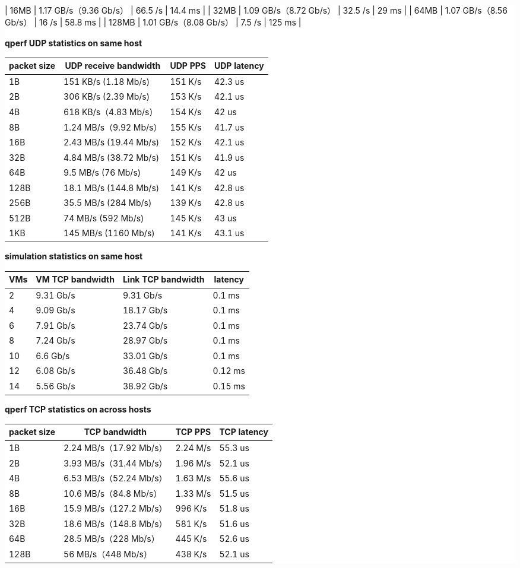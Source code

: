 | 16MB        | 1.17 GB/s（9.36 Gb/s）  | 66.5 /s  | 14.4 ms     |
| 32MB        | 1.09 GB/s（8.72 Gb/s）  | 32.5 /s  | 29 ms       |
| 64MB        | 1.07 GB/s（8.56 Gb/s）  | 16 /s    | 58.8 ms     |
| 128MB       | 1.01 GB/s（8.08 Gb/s）  | 7.5 /s   | 125 ms      |

**qperf UDP statistics on same host**

| packet size | UDP receive bandwidth   | UDP PPS | UDP latency |
|-------------|-------------------------|---------|-------------|
| 1B          | 151 KB/s  (1.18 Mb/s)   | 151 K/s | 42.3  us    |
| 2B          | 306 KB/s  (2.39 Mb/s)   | 153 K/s | 42.1 us     |
| 4B          | 618 KB/s（4.83 Mb/s）   | 154 K/s | 42 us       |
| 8B          | 1.24 MB/s（9.92 Mb/s）  | 155 K/s | 41.7 us     |
| 16B         | 2.43 MB/s  (19.44 Mb/s) | 152 K/s | 42.1 us     |
| 32B         | 4.84 MB/s  (38.72 Mb/s) | 151 K/s | 41.9 us     |
| 64B         | 9.5 MB/s  (76 Mb/s)     | 149 K/s | 42 us       |
| 128B        | 18.1 MB/s  (144.8 Mb/s) | 141 K/s | 42.8 us     |
| 256B        | 35.5 MB/s  (284 Mb/s)   | 139 K/s | 42.8 us     |
| 512B        | 74 MB/s  (592 Mb/s)     | 145 K/s | 43 us       |
| 1KB         | 145 MB/s  (1160 Mb/s)   | 141 K/s | 43.1 us     |

**simulation statistics on same host**

| VMs | VM TCP bandwidth | Link TCP bandwidth | latency |
|-----|------------------|--------------------|---------|
| 2   | 9.31 Gb/s        | 9.31 Gb/s          | 0.1 ms  |
| 4   | 9.09 Gb/s        | 18.17 Gb/s         | 0.1 ms  |
| 6   | 7.91 Gb/s        | 23.74 Gb/s         | 0.1 ms  |
| 8   | 7.24 Gb/s        | 28.97 Gb/s         | 0.1 ms  |
| 10  | 6.6 Gb/s         | 33.01 Gb/s         | 0.1 ms  |
| 12  | 6.08 Gb/s        | 36.48 Gb/s         | 0.12 ms |
| 14  | 5.56 Gb/s        | 38.92 Gb/s         | 0.15 ms |

**qperf TCP statistics on across hosts**

| packet size | TCP bandwidth            | TCP PPS   | TCP latency |
|-------------|--------------------------|-----------|-------------|
| 1B          | 2.24 MB/s（17.92 Mb/s）  | 2.24 M/s  | 55.3 us     |
| 2B          | 3.93 MB/s（31.44 Mb/s）  | 1.96 M/s  | 52.1 us     |
| 4B          | 6.53 MB/s（52.24 Mb/s）  | 1.63 M/s  | 55.6 us     |
| 8B          | 10.6 MB/s（84.8 Mb/s）   | 1.33 M/s  | 51.5 us     |
| 16B         | 15.9 MB/s（127.2 Mb/s）  | 996 K/s   | 51.8 us     |
| 32B         | 18.6 MB/s（148.8 Mb/s）  | 581 K/s   | 51.6 us     |
| 64B         | 28.5 MB/s（228 Mb/s）    | 445 K/s   | 52.6 us     |
| 128B        | 56 MB/s（448 Mb/s）      | 438 K/s   | 52.1 us     |
